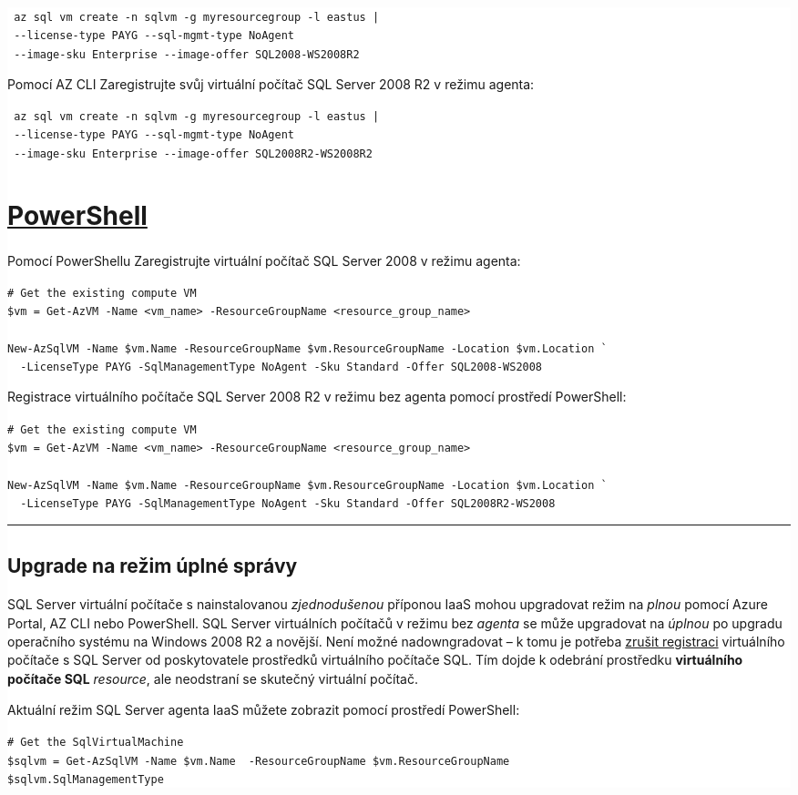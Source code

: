   ```azurecli-interactive
   az sql vm create -n sqlvm -g myresourcegroup -l eastus |
   --license-type PAYG --sql-mgmt-type NoAgent 
   --image-sku Enterprise --image-offer SQL2008-WS2008R2
 ```
 
 
Pomocí AZ CLI Zaregistrujte svůj virtuální počítač SQL Server 2008 R2 v režimu agenta: 

  ```azurecli-interactive
   az sql vm create -n sqlvm -g myresourcegroup -l eastus |
   --license-type PAYG --sql-mgmt-type NoAgent 
   --image-sku Enterprise --image-offer SQL2008R2-WS2008R2
 ```

# <a name="powershell"></a>[PowerShell](#tab/powershell)

Pomocí PowerShellu Zaregistrujte virtuální počítač SQL Server 2008 v režimu agenta: 


  ```powershell-interactive
  # Get the existing compute VM
  $vm = Get-AzVM -Name <vm_name> -ResourceGroupName <resource_group_name>
          
  New-AzSqlVM -Name $vm.Name -ResourceGroupName $vm.ResourceGroupName -Location $vm.Location `
    -LicenseType PAYG -SqlManagementType NoAgent -Sku Standard -Offer SQL2008-WS2008
  ```
  
  Registrace virtuálního počítače SQL Server 2008 R2 v režimu bez agenta pomocí prostředí PowerShell: 


  ```powershell-interactive
  # Get the existing compute VM
  $vm = Get-AzVM -Name <vm_name> -ResourceGroupName <resource_group_name>
          
  New-AzSqlVM -Name $vm.Name -ResourceGroupName $vm.ResourceGroupName -Location $vm.Location `
    -LicenseType PAYG -SqlManagementType NoAgent -Sku Standard -Offer SQL2008R2-WS2008
  ```

---

## <a name="upgrade-to-full-management-mode"></a>Upgrade na režim úplné správy 

SQL Server virtuální počítače s nainstalovanou *zjednodušenou* příponou IaaS mohou upgradovat režim na _plnou_ pomocí Azure Portal, AZ CLI nebo PowerShell. SQL Server virtuálních počítačů v režimu bez _agenta_ se může upgradovat na _úplnou_ po upgradu operačního systému na Windows 2008 R2 a novější. Není možné nadowngradovat – k tomu je potřeba [zrušit registraci](#unregister-vm-from-rp) virtuálního počítače s SQL Server od poskytovatele prostředků virtuálního počítače SQL. Tím dojde k odebrání prostředku **virtuálního počítače SQL** _resource_, ale neodstraní se skutečný virtuální počítač. 

Aktuální režim SQL Server agenta IaaS můžete zobrazit pomocí prostředí PowerShell: 

  ```powershell-interactive
  # Get the SqlVirtualMachine
  $sqlvm = Get-AzSqlVM -Name $vm.Name  -ResourceGroupName $vm.ResourceGroupName
  $sqlvm.SqlManagementType
  ```
